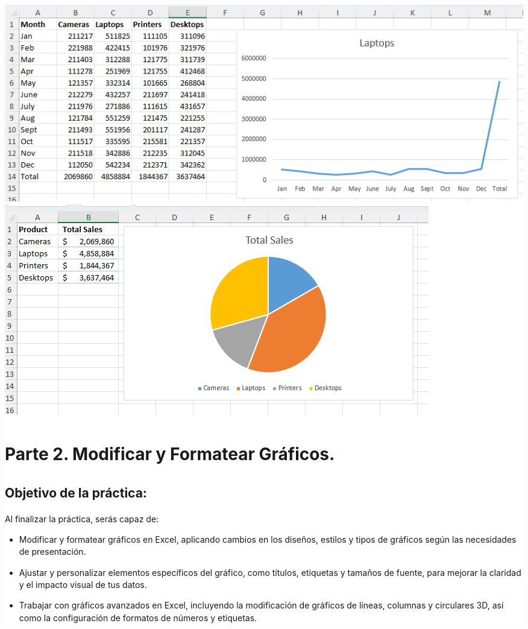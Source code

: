  ![img149](../images/img149.png)
 ![img150](../images/img150.png)


# Parte 2. Modificar y Formatear Gráficos. 

## Objetivo de la práctica:
Al finalizar la práctica, serás capaz de:
- Modificar y formatear gráficos en Excel, aplicando cambios en los diseños, estilos y tipos de gráficos según las necesidades de presentación.

- Ajustar y personalizar elementos específicos del gráfico, como títulos, etiquetas y tamaños de fuente, para mejorar la claridad y el impacto visual de tus datos.

- Trabajar con gráficos avanzados en Excel, incluyendo la modificación de gráficos de líneas, columnas y circulares 3D, así como la configuración de formatos de números y etiquetas.
